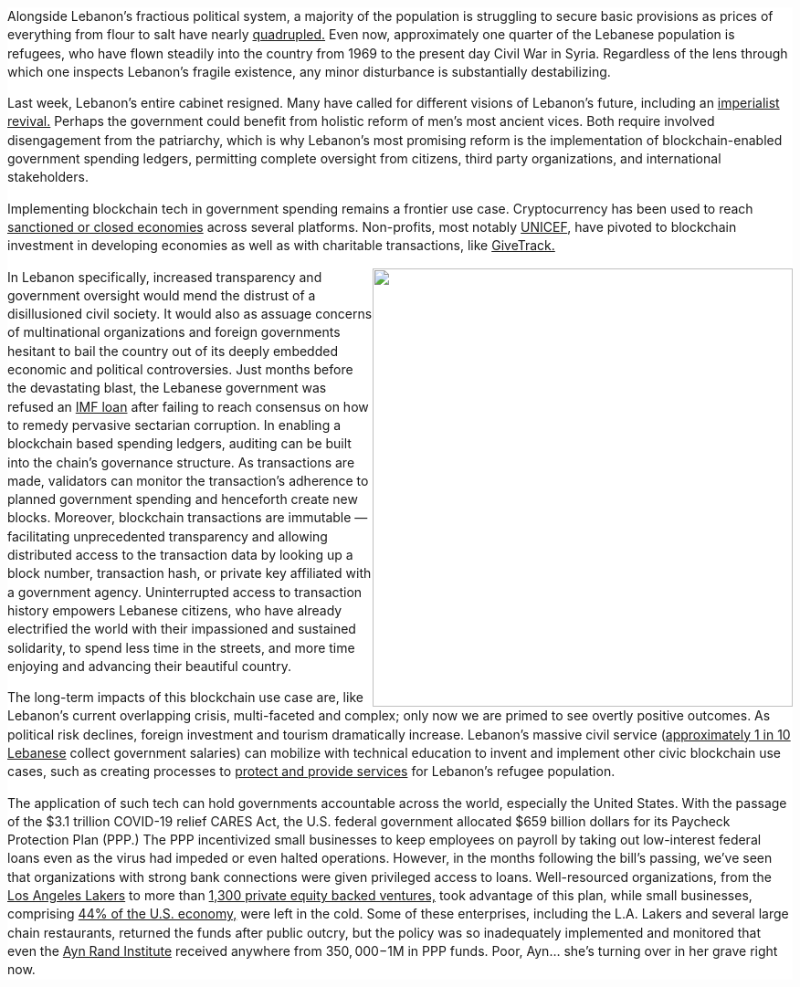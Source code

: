 Alongside Lebanon’s fractious political system, a majority of the population is struggling to secure basic provisions as prices of everything from flour to salt have nearly [quadrupled.](https://www.middleeasteye.net/news/lebanon-economic-crisis-food-shortage-price-hike) Even now, approximately one quarter of the Lebanese population is refugees, who have flown steadily into the country from 1969 to the present day Civil War in Syria. Regardless of the lens through which one inspects Lebanon’s fragile existence, any minor disturbance is substantially destabilizing.

Last week, Lebanon’s entire cabinet resigned. Many have called for different visions of Lebanon’s future, including an [imperialist revival.](https://elombah.com/lebanon-over-55000-lebanese-sign-petition-ask-france-to-recolonise-them/) Perhaps the government could benefit from holistic reform of men’s most ancient vices. Both require involved disengagement from the patriarchy, which is why Lebanon’s most promising reform is the implementation of blockchain-enabled government spending ledgers, permitting complete oversight from citizens, third party organizations, and international stakeholders.

Implementing blockchain tech in government spending remains a frontier use case. Cryptocurrency has been used to reach [sanctioned or closed economies](https://www.openmoneyinitiative.org/) across several platforms. Non-profits, most notably [UNICEF](https://www.unicef.org/innovation/blockchain), have pivoted to blockchain investment in developing economies as well as with charitable transactions, like [GiveTrack.](https://www.givetrack.org/)

<img width="460" height="480" src="https://sammyrobs.github.io/smr/assets/images/Lemon.png" align="right"/> In Lebanon specifically, increased transparency and government oversight would mend the distrust of a disillusioned civil society. It would also as assuage concerns of multinational organizations and foreign governments hesitant to bail the country out of its deeply embedded economic and political controversies. Just months before the devastating blast, the Lebanese government was refused an [IMF loan](https://www.reuters.com/article/us-lebanon-crisis-imf-analysis-idUSKBN22U1YE) after failing to reach consensus on how to remedy pervasive sectarian corruption. In enabling a blockchain based spending ledgers, auditing can be built into the chain’s governance structure. As transactions are made, validators can monitor the transaction’s adherence to planned government spending and henceforth create new blocks. Moreover, blockchain transactions are immutable — facilitating unprecedented transparency and allowing distributed access to the transaction data by looking up a block number, transaction hash, or private key affiliated with a government agency. Uninterrupted access to transaction history empowers Lebanese citizens, who have already electrified the world with their impassioned and sustained solidarity, to spend less time in the streets, and more time enjoying and advancing their beautiful country.

The long-term impacts of this blockchain use case are, like Lebanon’s current overlapping crisis, multi-faceted and complex; only now we are primed to see overtly positive outcomes. As political risk declines, foreign investment and tourism dramatically increase. Lebanon’s massive civil service ([approximately 1 in 10 Lebanese](https://www.newyorker.com/news/dispatch/why-lebanons-people-are-turning-on-their-politicians) collect government salaries) can mobilize with technical education to invent and implement other civic blockchain use cases, such as creating processes to [protect and provide services](https://www.parity.io/un-world-food-programme-uses-parity-ethereum-to-aid-100-000-refugees/) for Lebanon’s refugee population.

The application of such tech can hold governments accountable across the world, especially the United States. With the passage of the $3.1 trillion COVID-19 relief CARES Act, the U.S. federal government allocated $659 billion dollars for its Paycheck Protection Plan (PPP.) The PPP incentivized small businesses to keep employees on payroll by taking out low-interest federal loans even as the virus had impeded or even halted operations. However, in the months following the bill’s passing, we’ve seen that organizations with strong bank connections were given privileged access to loans. Well-resourced organizations, from the [Los Angeles Lakers](https://www.latimes.com/sports/lakers/story/2020-04-27/lakers-pay-back-small-business-coronavirus-ppp-relief-funds) to more than [1,300 private equity backed ventures,](https://www.thedailybeast.com/private-equity-backed-firms-got-ppp-funds-for-businesses-hit-by-coronavirus) took advantage of this plan, while small businesses, comprising [44% of the U.S. economy,](https://advocacy.sba.gov/2019/01/30/small-businesses-generate-44-percent-of-u-s-economic-activity/) were left in the cold. Some of these enterprises, including the L.A. Lakers and several large chain restaurants, returned the funds after public outcry, but the policy was so inadequately implemented and monitored that even the [Ayn Rand Institute](https://projects.propublica.org/coronavirus/bailouts/loans/the-ayn-rand-institute-the-center-for-the-advancement-of-objectivism-f5ec89c81bc0bec96f4224999627fc8c) received anywhere from $350,000-$1M in PPP funds. Poor, Ayn… she’s turning over in her grave right now.
